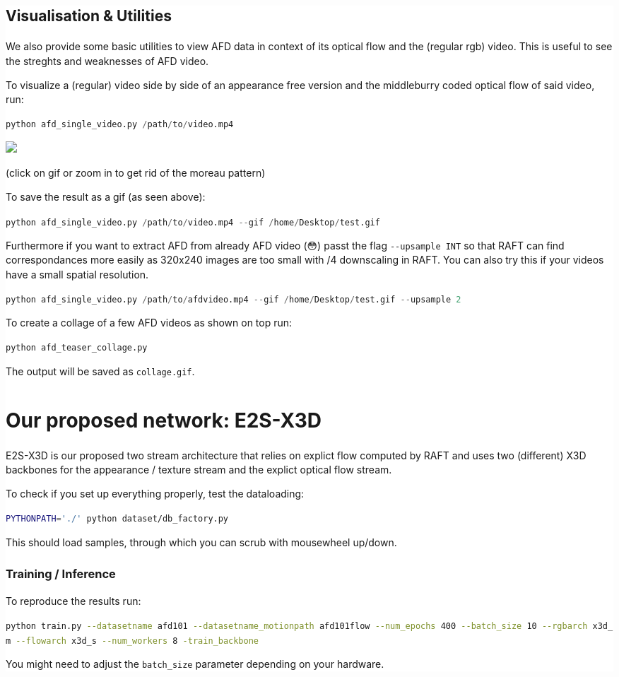  ## Visualisation & Utilities

We also provide some basic utilities to view AFD data in context of its optical flow and the (regular rgb) video. 
This is useful to see the streghts and weaknesses of AFD video.



 To visualize a (regular) video side by side of an appearance free version and the middleburry coded optical flow of said video, run:
 ```python
python afd_single_video.py /path/to/video.mp4
 ```

![](readme_assets/demo_afd_single_video.gif)

(click on gif or zoom in to get rid of the moreau pattern)


To save the result as a gif (as seen above):

 ```python
python afd_single_video.py /path/to/video.mp4 --gif /home/Desktop/test.gif
 ```


Furthermore if you want to extract AFD from already AFD video (😳) passt the flag `--upsample INT` so that RAFT can find correspondances more easily as 320x240 images are too small with /4 downscaling in RAFT. You can also try this if your videos have a small spatial resolution.

 ```python
python afd_single_video.py /path/to/afdvideo.mp4 --gif /home/Desktop/test.gif --upsample 2
 ```

 To create a collage of a few AFD videos as shown on top run:

 ```python 
 python afd_teaser_collage.py
 ```
 The output will be saved as `collage.gif`.

# Our proposed network: E2S-X3D

E2S-X3D is our proposed two stream architecture that relies on explict flow computed by RAFT and uses two (different) X3D backbones for the appearance / texture stream and the explict optical flow stream.

To check if you set up everything properly, test the dataloading:

```bash
PYTHONPATH='./' python dataset/db_factory.py
```
This should load samples, through which you can scrub with mousewheel up/down.


### Training / Inference

To reproduce the results run:
```bash
python train.py --datasetname afd101 --datasetname_motionpath afd101flow --num_epochs 400 --batch_size 10 --rgbarch x3d_m --flowarch x3d_s --num_workers 8 -train_backbone
```
You might need to adjust the `batch_size` parameter depending on your hardware.
